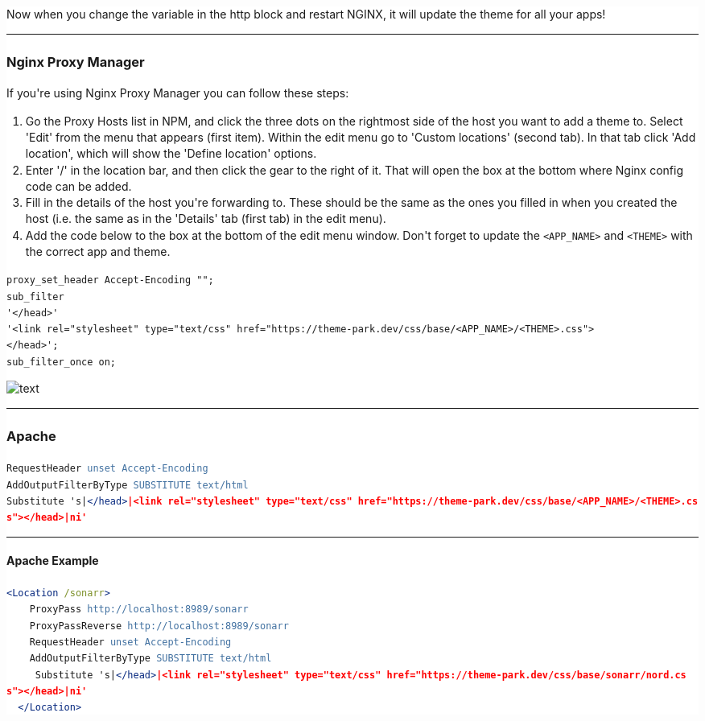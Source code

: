 Now when you change the variable in the http block and restart NGINX, it will update the theme for all your apps!

***

### Nginx Proxy Manager

If you're using Nginx Proxy Manager you can follow these steps:

1. Go the Proxy Hosts list in NPM, and click the three dots on the rightmost side of the host you want to add a theme to. Select 'Edit' from the menu that appears (first item). Within the edit menu go to 'Custom locations' (second tab). In that tab click 'Add location', which will show the 'Define location' options.
2. Enter '/' in the location bar, and then click the gear to the right of it. That will open the box at the bottom where Nginx config code can be added.
3. Fill in the details of the host you're forwarding to. These should be the same as the ones you filled in when you created the host (i.e. the same as in the 'Details' tab (first tab) in the edit menu).
4. Add the code below to the box at the bottom of the edit menu window. Don't forget to update the `<APP_NAME>` and `<THEME>` with the correct app and theme.

```nginx
proxy_set_header Accept-Encoding "";
sub_filter
'</head>'
'<link rel="stylesheet" type="text/css" href="https://theme-park.dev/css/base/<APP_NAME>/<THEME>.css">
</head>';
sub_filter_once on;
```

![text](site_assets/setup/npm.png)

***

### Apache

```apache
RequestHeader unset Accept-Encoding
AddOutputFilterByType SUBSTITUTE text/html
Substitute 's|</head>|<link rel="stylesheet" type="text/css" href="https://theme-park.dev/css/base/<APP_NAME>/<THEME>.css"></head>|ni'
```

***

#### Apache Example

```apache
<Location /sonarr>
    ProxyPass http://localhost:8989/sonarr
    ProxyPassReverse http://localhost:8989/sonarr
    RequestHeader unset Accept-Encoding
    AddOutputFilterByType SUBSTITUTE text/html
     Substitute 's|</head>|<link rel="stylesheet" type="text/css" href="https://theme-park.dev/css/base/sonarr/nord.css"></head>|ni'
  </Location>
```
